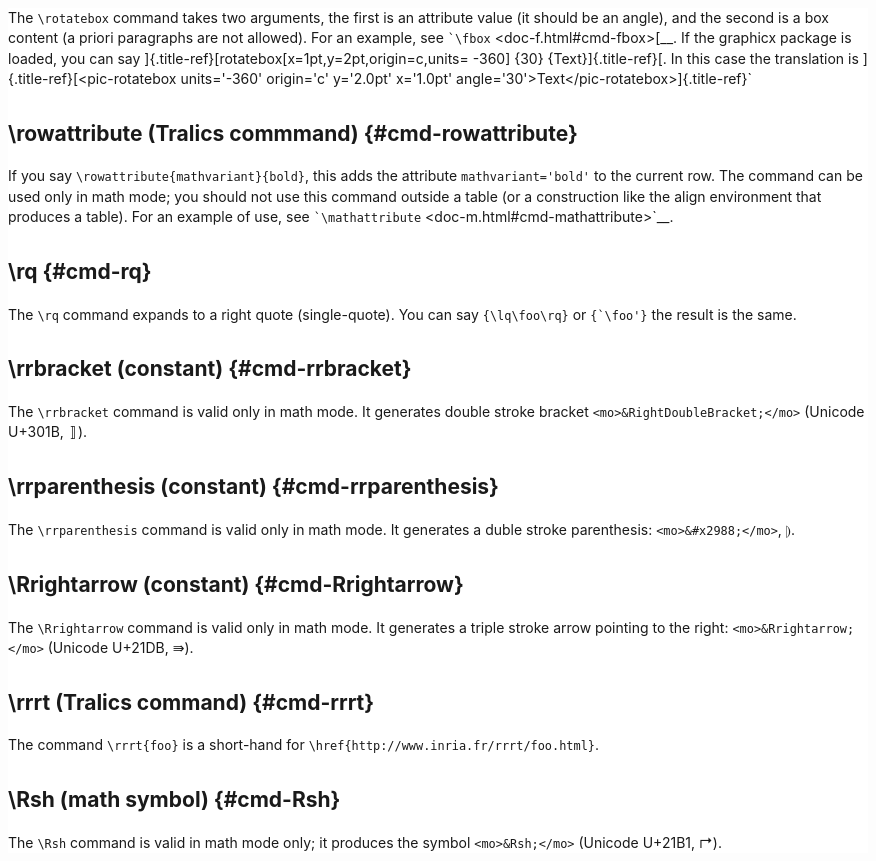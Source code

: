 The `\rotatebox` command takes two arguments, the first is an attribute
value (it should be an angle), and the second is a box content (a priori
paragraphs are not allowed). For an example, see `` `\fbox ``
\<doc-f.html\#cmd-fbox\>[\_\_. If the graphicx package is loaded, you
can say ]{.title-ref}[rotatebox\[x=1pt,y=2pt,origin=c,units= -360\] {30}
{Text}]{.title-ref}[. In this case the translation is
]{.title-ref}[\<pic-rotatebox units=\'-360\' origin=\'c\' y=\'2.0pt\'
x=\'1.0pt\' angle=\'30\'\>Text\</pic-rotatebox\>]{.title-ref}\`

\\rowattribute (Tralics commmand) {#cmd-rowattribute}
---------------------------------

If you say `\rowattribute{mathvariant}{bold}`, this adds the attribute
`mathvariant='bold'` to the current row. The command can be used only in
math mode; you should not use this command outside a table (or a
construction like the align environment that produces a table). For an
example of use, see `` `\mathattribute ``
\<doc-m.html\#cmd-mathattribute\>\`\_\_.

\\rq {#cmd-rq}
----

The `\rq` command expands to a right quote (single-quote). You can say
`{\lq\foo\rq}` or `` {`\foo'} `` the result is the same.

\\rrbracket (constant) {#cmd-rrbracket}
----------------------

The `\rrbracket` command is valid only in math mode. It generates double
stroke bracket `<mo>&RightDoubleBracket;</mo>` (Unicode U+301B, 〛).

\\rrparenthesis (constant) {#cmd-rrparenthesis}
--------------------------

The `\rrparenthesis` command is valid only in math mode. It generates a
duble stroke parenthesis: `<mo>&#x2988;</mo>`, ⦈.

\\Rrightarrow (constant) {#cmd-Rrightarrow}
------------------------

The `\Rrightarrow` command is valid only in math mode. It generates a
triple stroke arrow pointing to the right: `<mo>&Rrightarrow;</mo>`
(Unicode U+21DB, ⇛).

\\rrrt (Tralics command) {#cmd-rrrt}
------------------------

The command `\rrrt{foo}` is a short-hand for
`\href{http://www.inria.fr/rrrt/foo.html}`.

\\Rsh (math symbol) {#cmd-Rsh}
-------------------

The `\Rsh` command is valid in math mode only; it produces the symbol
`<mo>&Rsh;</mo>` (Unicode U+21B1, ↱).
